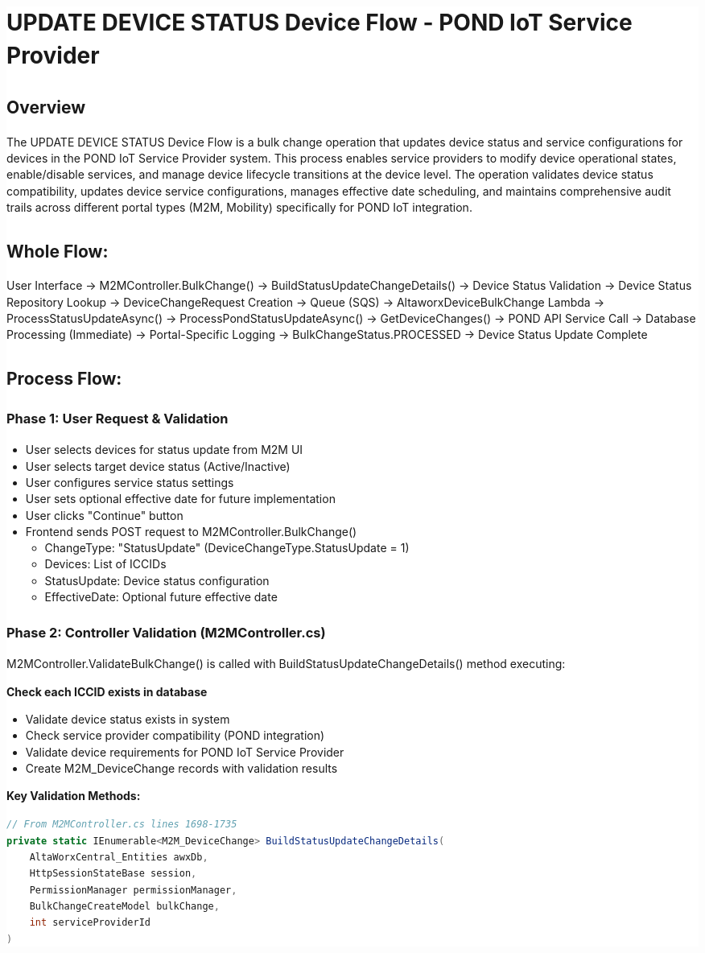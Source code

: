 # UPDATE DEVICE STATUS Device Flow - POND IoT Service Provider

## Overview
The UPDATE DEVICE STATUS Device Flow is a bulk change operation that updates device status and service configurations for devices in the POND IoT Service Provider system. This process enables service providers to modify device operational states, enable/disable services, and manage device lifecycle transitions at the device level. The operation validates device status compatibility, updates device service configurations, manages effective date scheduling, and maintains comprehensive audit trails across different portal types (M2M, Mobility) specifically for POND IoT integration.

## Whole Flow:
User Interface → M2MController.BulkChange() → BuildStatusUpdateChangeDetails() → Device Status Validation → Device Status Repository Lookup → DeviceChangeRequest Creation → Queue (SQS) → AltaworxDeviceBulkChange Lambda → ProcessStatusUpdateAsync() → ProcessPondStatusUpdateAsync() → GetDeviceChanges() → POND API Service Call → Database Processing (Immediate) → Portal-Specific Logging → BulkChangeStatus.PROCESSED → Device Status Update Complete

## Process Flow:

### Phase 1: User Request & Validation
- User selects devices for status update from M2M UI
- User selects target device status (Active/Inactive)
- User configures service status settings
- User sets optional effective date for future implementation
- User clicks "Continue" button
- Frontend sends POST request to M2MController.BulkChange()
  - ChangeType: "StatusUpdate" (DeviceChangeType.StatusUpdate = 1)
  - Devices: List of ICCIDs
  - StatusUpdate: Device status configuration
  - EffectiveDate: Optional future effective date

### Phase 2: Controller Validation (M2MController.cs)
M2MController.ValidateBulkChange() is called with BuildStatusUpdateChangeDetails() method executing:

**Check each ICCID exists in database**
- Validate device status exists in system
- Check service provider compatibility (POND integration)
- Validate device requirements for POND IoT Service Provider
- Create M2M_DeviceChange records with validation results

**Key Validation Methods:**

```csharp
// From M2MController.cs lines 1698-1735
private static IEnumerable<M2M_DeviceChange> BuildStatusUpdateChangeDetails(
    AltaWorxCentral_Entities awxDb, 
    HttpSessionStateBase session, 
    PermissionManager permissionManager, 
    BulkChangeCreateModel bulkChange, 
    int serviceProviderId
)
```
